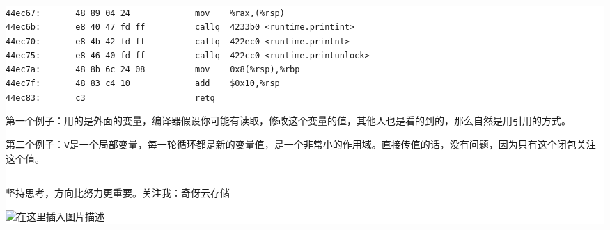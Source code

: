 ```
44ec67:       48 89 04 24             mov    %rax,(%rsp)
44ec6b:       e8 40 47 fd ff          callq  4233b0 <runtime.printint>
44ec70:       e8 4b 42 fd ff          callq  422ec0 <runtime.printnl>
44ec75:       e8 46 40 fd ff          callq  422cc0 <runtime.printunlock>
44ec7a:       48 8b 6c 24 08          mov    0x8(%rsp),%rbp
44ec7f:       48 83 c4 10             add    $0x10,%rsp
44ec83:       c3                      retq
```

第一个例子：用的是外面的变量，编译器假设你可能有读取，修改这个变量的值，其他人也是看的到的，那么自然是用引用的方式。

第二个例子：v是一个局部变量，每一轮循环都是新的变量值，是一个非常小的作用域。直接传值的话，没有问题，因为只有这个闭包关注这个值。 

---

坚持思考，方向比努力更重要。关注我：奇伢云存储

![在这里插入图片描述](https://upload-images.jianshu.io/upload_images/14414032-c52f648f2972bef7?imageMogr2/auto-orient/strip%7CimageView2/2/w/1240)